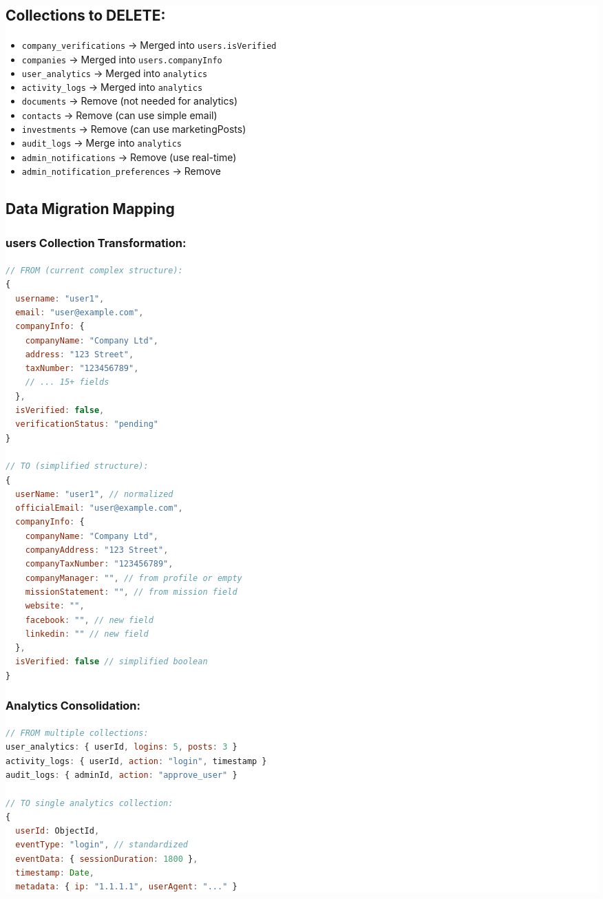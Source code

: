## **Collections to DELETE:**
- `company_verifications` → Merged into `users.isVerified`
- `companies` → Merged into `users.companyInfo`
- `user_analytics` → Merged into `analytics`
- `activity_logs` → Merged into `analytics` 
- `documents` → Remove (not needed for analytics)
- `contacts` → Remove (can use simple email)
- `investments` → Remove (can use marketingPosts)
- `audit_logs` → Merge into `analytics`
- `admin_notifications` → Remove (use real-time)
- `admin_notification_preferences` → Remove

## **Data Migration Mapping**

### **users Collection Transformation:**
```javascript
// FROM (current complex structure):
{
  username: "user1",
  email: "user@example.com", 
  companyInfo: {
    companyName: "Company Ltd",
    address: "123 Street",
    taxNumber: "123456789",
    // ... 15+ fields
  },
  isVerified: false,
  verificationStatus: "pending"
}

// TO (simplified structure):  
{
  userName: "user1", // normalized
  officialEmail: "user@example.com",
  companyInfo: {
    companyName: "Company Ltd",
    companyAddress: "123 Street", 
    companyTaxNumber: "123456789",
    companyManager: "", // from profile or empty
    missionStatement: "", // from mission field
    website: "",
    facebook: "", // new field
    linkedin: "" // new field
  },
  isVerified: false // simplified boolean
}
```

### **Analytics Consolidation:**
```javascript
// FROM multiple collections:
user_analytics: { userId, logins: 5, posts: 3 }
activity_logs: { userId, action: "login", timestamp }
audit_logs: { adminId, action: "approve_user" }

// TO single analytics collection:
{
  userId: ObjectId,
  eventType: "login", // standardized
  eventData: { sessionDuration: 1800 },
  timestamp: Date,
  metadata: { ip: "1.1.1.1", userAgent: "..." }
```
